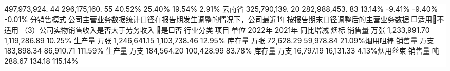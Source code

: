 497,973,924.
44
296,175,160.
55
40.52%
25.40%
19.54%
2.91%
云南省
325,790,139.
20
282,988,453.
83
13.14%
-9.41%
-9.40%
-0.01%
分销售模式
公司主营业务数据统计口径在报告期发生调整的情况下，公司最近1年按报告期末口径调整后的主营业务数据
□适用不适用
（3）公司实物销售收入是否大于劳务收入
是□否
行业分类
项目
单位
2022年
2021年
同比增减
烟标
销售量
万张
1,233,991.70
1,119,286.89
10.25%
生产量
万张
1,246,641.15
1,103,738.46
12.95%
库存量
万张
72,628.29
59,978.84
21.09%烟用咀棒
销售量
万支
183,898.34
86,910.71
111.59%
生产量
万支
184,564.20
100,428.99
83.78%
库存量
万支
16,797.19
16,131.33
4.13%烟用丝束
销售量
吨
288.67
134.18
115.14%